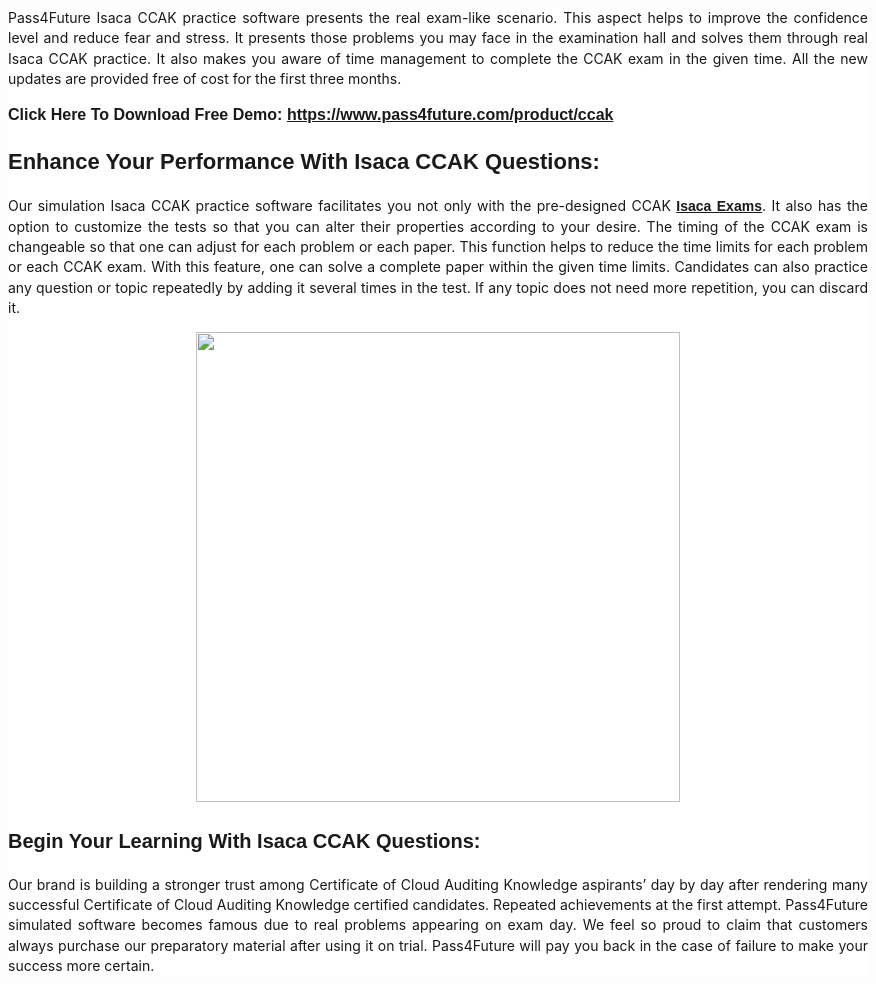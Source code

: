 <p style="text-align: justify;">Pass4Future Isaca CCAK practice software presents the real exam-like scenario. This aspect helps to improve the confidence level and reduce fear and stress. It presents those problems you may face in the examination hall and solves them through real Isaca CCAK practice. It also makes you aware of time management to complete the CCAK exam in the given time. All the new updates are provided free of cost for the first three months.</p>

<p style="text-align: justify;"><span style="font-size:16px;"><span style="font-family:Verdana,Geneva,sans-serif;"><strong>Click Here To Download Free Demo:</strong> <strong><a href="https://www.pass4future.com/product/ccak" target="_blank">https://www.pass4future.com/product/ccak</a></strong></span></span></p>

<h4 style="text-align: justify;"><span style="font-family:Verdana,Geneva,sans-serif;"><strong><span style="font-size:22px;">Enhance Your Performance With Isaca CCAK Questions:</span></strong></span></h4>

<p style="text-align: justify;">Our simulation Isaca CCAK practice software facilitates you not only with the pre-designed CCAK <a href="https://www.pass4future.com/isaca" target="_blank"><span style="font-family:Verdana,Geneva,sans-serif;"><strong>Isaca Exams</strong></span></a>. It also has the option to customize the tests so that you can alter their properties according to your desire. The timing of the CCAK exam is changeable so that one can adjust for each problem or each paper. This function helps to reduce the time limits for each problem or each CCAK exam. With this feature, one can solve a complete paper within the given time limits. Candidates can also practice any question or topic repeatedly by adding it several times in the test. If any topic does not need more repetition, you can discard it.</p>

<p style="text-align: center;"><a href="https://www.pass4future.com/product/ccak" target="_blank"><img alt="" src="https://www.thequestionanswers.com/wp-content/uploads/2022/02/imgpsh_fullsize_anim-3.webp" style="width: 75%; height: 470px;" /></a></p>

<h4 style="text-align: justify;"><strong><span style="font-family:Verdana,Geneva,sans-serif;"><span style="font-size:20px;">Begin Your Learning With Isaca CCAK Questions:</span></span></strong></h4>

<p style="text-align: justify;">Our brand is building a stronger trust among Certificate of Cloud Auditing Knowledge aspirants’ day by day after rendering many successful Certificate of Cloud Auditing Knowledge certified candidates. Repeated achievements at the first attempt. Pass4Future simulated software becomes famous due to real problems appearing on exam day. We feel so proud to claim that customers always purchase our preparatory material after using it on trial. Pass4Future will pay you back in the case of failure to make your success more certain.</p>
